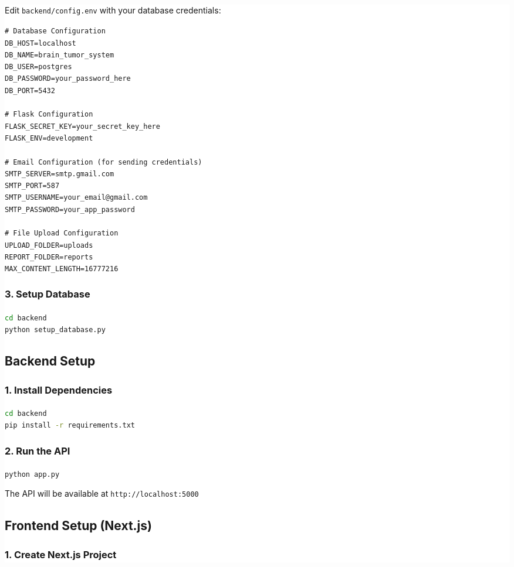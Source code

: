 Edit `backend/config.env` with your database credentials:

```env
# Database Configuration
DB_HOST=localhost
DB_NAME=brain_tumor_system
DB_USER=postgres
DB_PASSWORD=your_password_here
DB_PORT=5432

# Flask Configuration
FLASK_SECRET_KEY=your_secret_key_here
FLASK_ENV=development

# Email Configuration (for sending credentials)
SMTP_SERVER=smtp.gmail.com
SMTP_PORT=587
SMTP_USERNAME=your_email@gmail.com
SMTP_PASSWORD=your_app_password

# File Upload Configuration
UPLOAD_FOLDER=uploads
REPORT_FOLDER=reports
MAX_CONTENT_LENGTH=16777216
```

### 3. Setup Database

```bash
cd backend
python setup_database.py
```

## Backend Setup

### 1. Install Dependencies

```bash
cd backend
pip install -r requirements.txt
```

### 2. Run the API

```bash
python app.py
```

The API will be available at `http://localhost:5000`

## Frontend Setup (Next.js)

### 1. Create Next.js Project
